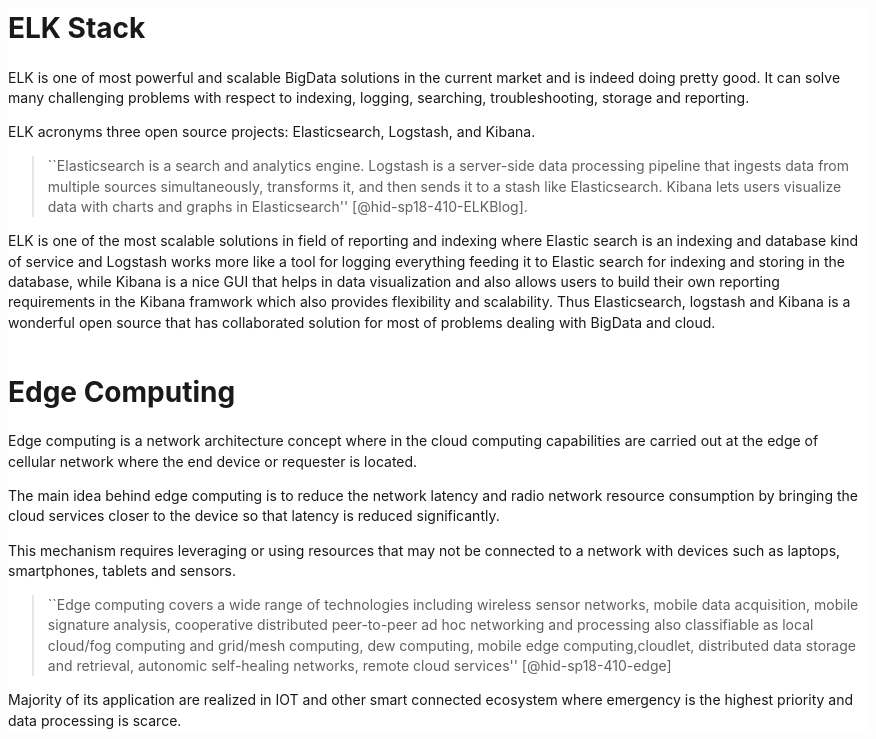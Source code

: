 ELK Stack
=========

ELK is one of most powerful and scalable BigData solutions in the
current market and is indeed doing pretty good. It can solve many
challenging problems with respect to indexing, logging, searching,
troubleshooting, storage and reporting.

ELK acronyms three open source projects: Elasticsearch, Logstash, and
Kibana.

> ``Elasticsearch is a search and analytics engine. Logstash is a
> server-side data processing pipeline that ingests data from multiple
> sources simultaneously, transforms it, and then sends it to a stash
> like Elasticsearch. Kibana lets users visualize data with charts and
> graphs in Elasticsearch'' [@hid-sp18-410-ELKBlog].

ELK is one of the most
scalable solutions in field of reporting and indexing where Elastic
search is an indexing and database kind of service and Logstash works
more like a tool for logging everything feeding it to Elastic search for
indexing and storing in the database, while Kibana is a nice GUI that
helps in data visualization and also allows users to build their own
reporting requirements in the Kibana framwork which also provides
flexibility and scalability. Thus Elasticsearch, logstash and Kibana is
a wonderful open source that has collaborated solution for most of
problems dealing with BigData and cloud.

Edge Computing
==============

Edge computing is a network architecture concept where in the cloud
computing capabilities are carried out at the edge of cellular network
where the end device or requester is located.

The main idea behind edge computing is to reduce the network latency and
radio network resource consumption by bringing the cloud services closer
to the device so that latency is reduced significantly.

This mechanism requires leveraging or using resources that may not be
connected to a network with devices such as laptops, smartphones,
tablets and sensors.



> ``Edge computing covers a wide range of technologies including
> wireless sensor networks, mobile data acquisition, mobile signature
> analysis, cooperative distributed peer-to-peer ad hoc networking and
> processing also classifiable as local cloud/fog computing and
> grid/mesh computing, dew computing, mobile edge computing,cloudlet,
> distributed data storage and retrieval, autonomic self-healing
> networks, remote cloud services'' [@hid-sp18-410-edge]

Majority of its application are realized in IOT and other smart
connected ecosystem where emergency is the highest priority and data
processing is scarce.


[^1]: citation wrongly placed